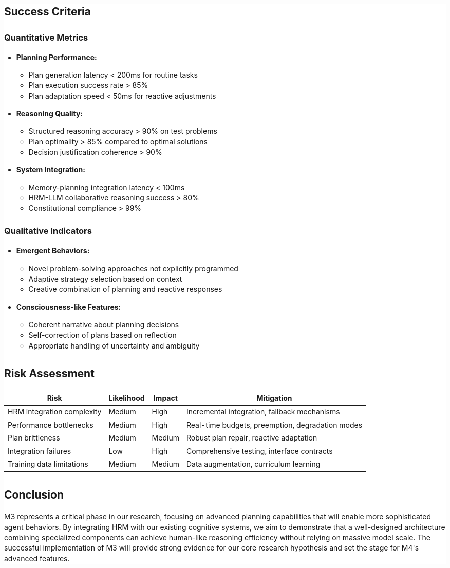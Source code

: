 ## Success Criteria

### Quantitative Metrics

- **Planning Performance:**
  - Plan generation latency < 200ms for routine tasks
  - Plan execution success rate > 85%
  - Plan adaptation speed < 50ms for reactive adjustments

- **Reasoning Quality:**
  - Structured reasoning accuracy > 90% on test problems
  - Plan optimality > 85% compared to optimal solutions
  - Decision justification coherence > 90%

- **System Integration:**
  - Memory-planning integration latency < 100ms
  - HRM-LLM collaborative reasoning success > 80%
  - Constitutional compliance > 99%

### Qualitative Indicators

- **Emergent Behaviors:**
  - Novel problem-solving approaches not explicitly programmed
  - Adaptive strategy selection based on context
  - Creative combination of planning and reactive responses

- **Consciousness-like Features:**
  - Coherent narrative about planning decisions
  - Self-correction of plans based on reflection
  - Appropriate handling of uncertainty and ambiguity

## Risk Assessment

| Risk | Likelihood | Impact | Mitigation |
|------|------------|--------|------------|
| HRM integration complexity | Medium | High | Incremental integration, fallback mechanisms |
| Performance bottlenecks | Medium | High | Real-time budgets, preemption, degradation modes |
| Plan brittleness | Medium | Medium | Robust plan repair, reactive adaptation |
| Integration failures | Low | High | Comprehensive testing, interface contracts |
| Training data limitations | Medium | Medium | Data augmentation, curriculum learning |

## Conclusion

M3 represents a critical phase in our research, focusing on advanced planning capabilities that will enable more sophisticated agent behaviors. By integrating HRM with our existing cognitive systems, we aim to demonstrate that a well-designed architecture combining specialized components can achieve human-like reasoning efficiency without relying on massive model scale. The successful implementation of M3 will provide strong evidence for our core research hypothesis and set the stage for M4's advanced features.
